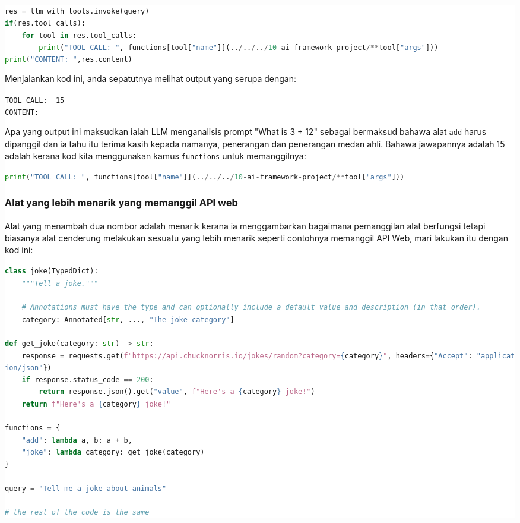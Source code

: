 ```python
res = llm_with_tools.invoke(query)
if(res.tool_calls):
    for tool in res.tool_calls:
        print("TOOL CALL: ", functions[tool["name"]](../../../10-ai-framework-project/**tool["args"]))
print("CONTENT: ",res.content)
```

Menjalankan kod ini, anda sepatutnya melihat output yang serupa dengan:

```text
TOOL CALL:  15
CONTENT: 
```

Apa yang output ini maksudkan ialah LLM menganalisis prompt "What is 3 + 12" sebagai bermaksud bahawa alat `add` harus dipanggil dan ia tahu itu terima kasih kepada namanya, penerangan dan penerangan medan ahli. Bahawa jawapannya adalah 15 adalah kerana kod kita menggunakan kamus `functions` untuk memanggilnya:

```python
print("TOOL CALL: ", functions[tool["name"]](../../../10-ai-framework-project/**tool["args"]))
```

### Alat yang lebih menarik yang memanggil API web

Alat yang menambah dua nombor adalah menarik kerana ia menggambarkan bagaimana pemanggilan alat berfungsi tetapi biasanya alat cenderung melakukan sesuatu yang lebih menarik seperti contohnya memanggil API Web, mari lakukan itu dengan kod ini:

```python
class joke(TypedDict):
    """Tell a joke."""

    # Annotations must have the type and can optionally include a default value and description (in that order).
    category: Annotated[str, ..., "The joke category"]

def get_joke(category: str) -> str:
    response = requests.get(f"https://api.chucknorris.io/jokes/random?category={category}", headers={"Accept": "application/json"})
    if response.status_code == 200:
        return response.json().get("value", f"Here's a {category} joke!")
    return f"Here's a {category} joke!"

functions = {
    "add": lambda a, b: a + b,
    "joke": lambda category: get_joke(category)
}

query = "Tell me a joke about animals"

# the rest of the code is the same
```
